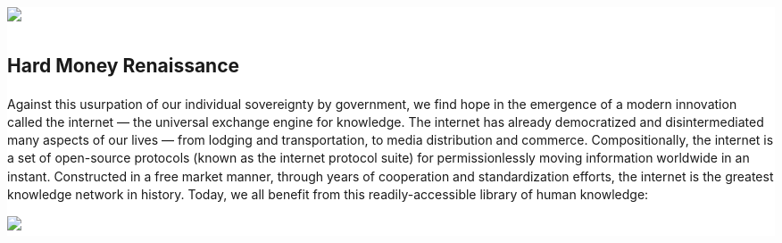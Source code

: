 ![](/assets/images/cy19/cy19m12/rb-14.png)

## Hard Money Renaissance

Against this usurpation of our individual sovereignty by government, we find hope in the emergence of a modern innovation called the internet — the universal exchange engine for knowledge. The internet has already democratized and disintermediated many aspects of our lives — from lodging and transportation, to media distribution and commerce. Compositionally, the internet is a set of open-source protocols (known as the internet protocol suite) for permissionlessly moving information worldwide in an instant. Constructed in a free market manner, through years of cooperation and standardization efforts, the internet is the greatest knowledge network in history. Today, we all benefit from this readily-accessible library of human knowledge:

![](/assets/images/cy19/cy19m12/rb-15.png)

